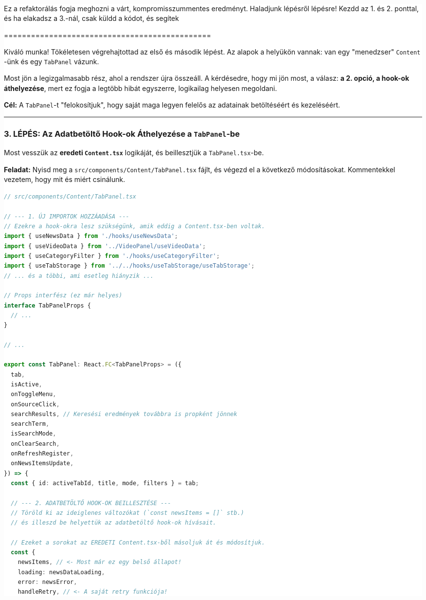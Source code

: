 Ez a refaktorálás fogja meghozni a várt, kompromisszummentes eredményt. Haladjunk lépésről lépésre! Kezdd az 1. és 2. ponttal, és ha elakadsz a 3.-nál, csak küldd a kódot, és segítek

==============================================

Kiváló munka! Tökéletesen végrehajtottad az első és második lépést. Az alapok a helyükön vannak: van egy "menedzser" `Content`-ünk és egy `TabPanel` vázunk.

Most jön a legizgalmasabb rész, ahol a rendszer újra összeáll. A kérdésedre, hogy mi jön most, a válasz: **a 2. opció, a hook-ok áthelyezése**, mert ez fogja a legtöbb hibát egyszerre, logikailag helyesen megoldani.

**Cél:** A `TabPanel`-t "felokosítjuk", hogy saját maga legyen felelős az adatainak betöltéséért és kezeléséért.

---

### 3. LÉPÉS: Az Adatbetöltő Hook-ok Áthelyezése a `TabPanel`-be

Most vesszük az **eredeti `Content.tsx`** logikáját, és beillesztjük a `TabPanel.tsx`-be.

**Feladat:** Nyisd meg a `src/components/Content/TabPanel.tsx` fájlt, és végezd el a következő módosításokat. Kommentekkel vezetem, hogy mit és miért csinálunk.

```typescript
// src/components/Content/TabPanel.tsx

// --- 1. ÚJ IMPORTOK HOZZÁADÁSA ---
// Ezekre a hook-okra lesz szükségünk, amik eddig a Content.tsx-ben voltak.
import { useNewsData } from './hooks/useNewsData';
import { useVideoData } from '../VideoPanel/useVideoData';
import { useCategoryFilter } from './hooks/useCategoryFilter';
import { useTabStorage } from '../../hooks/useTabStorage/useTabStorage';
// ... és a többi, ami esetleg hiányzik ...

// Props interfész (ez már helyes)
interface TabPanelProps {
  // ...
}

// ...

export const TabPanel: React.FC<TabPanelProps> = ({
  tab,
  isActive,
  onToggleMenu,
  onSourceClick,
  searchResults, // Keresési eredmények továbbra is propként jönnek
  searchTerm,
  isSearchMode,
  onClearSearch,
  onRefreshRegister,
  onNewsItemsUpdate,
}) => {
  const { id: activeTabId, title, mode, filters } = tab;

  // --- 2. ADATBETÖLTŐ HOOK-OK BEILLESZTÉSE ---
  // Töröld ki az ideiglenes változókat (`const newsItems = []` stb.)
  // és illeszd be helyettük az adatbetöltő hook-ok hívásait.
  
  // Ezeket a sorokat az EREDETI Content.tsx-ből másoljuk át és módosítjuk.
  const {
    newsItems, // <- Most már ez egy belső állapot!
    loading: newsDataLoading,
    error: newsError,
    handleRetry, // <- A saját retry funkciója!
```
